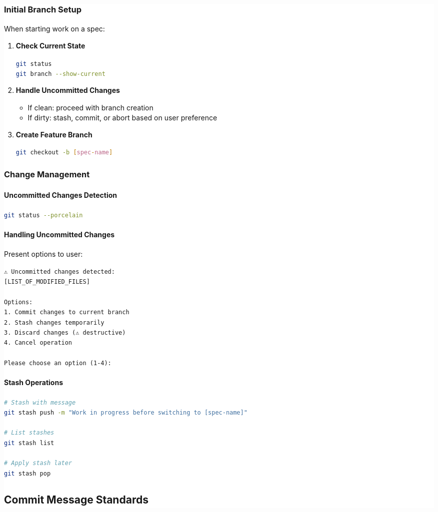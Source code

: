 ### Initial Branch Setup
When starting work on a spec:

1. **Check Current State**
   ```bash
   git status
   git branch --show-current
   ```

2. **Handle Uncommitted Changes**
   - If clean: proceed with branch creation
   - If dirty: stash, commit, or abort based on user preference

3. **Create Feature Branch**
   ```bash
   git checkout -b [spec-name]
   ```

### Change Management

#### Uncommitted Changes Detection
```bash
git status --porcelain
```

#### Handling Uncommitted Changes
Present options to user:
```
⚠️ Uncommitted changes detected:
[LIST_OF_MODIFIED_FILES]

Options:
1. Commit changes to current branch
2. Stash changes temporarily
3. Discard changes (⚠️ destructive)
4. Cancel operation

Please choose an option (1-4):
```

#### Stash Operations
```bash
# Stash with message
git stash push -m "Work in progress before switching to [spec-name]"

# List stashes
git stash list

# Apply stash later
git stash pop
```

## Commit Message Standards
